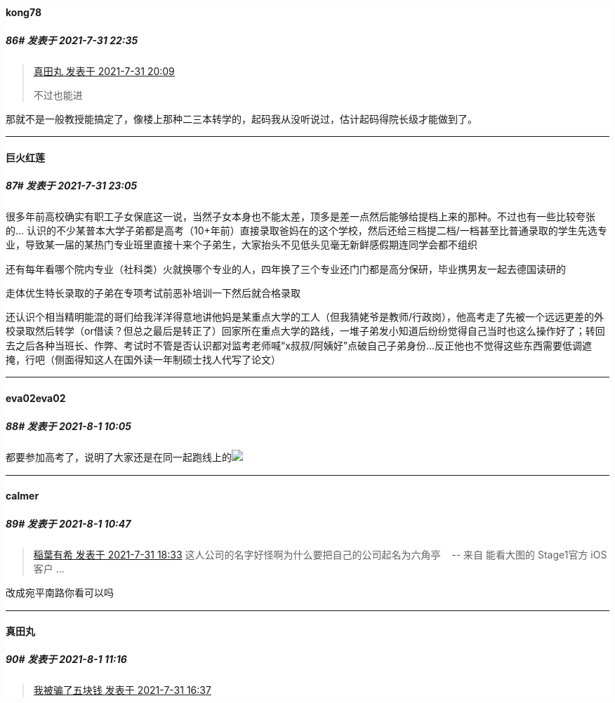 ####  kong78  
##### 86#       发表于 2021-7-31 22:35


<blockquote><a href="httphttps://bbs.saraba1st.com/2b/forum.php?mod=redirect&amp;goto=findpost&amp;pid=52183406&amp;ptid=2018309" target="_blank">真田丸 发表于 2021-7-31 20:09</a>

不过也能进</blockquote>
那就不是一般教授能搞定了，像楼上那种二三本转学的，起码我从没听说过，估计起码得院长级才能做到了。


*****

####  巨火红莲  
##### 87#       发表于 2021-7-31 23:05


很多年前高校确实有职工子女保底这一说，当然子女本身也不能太差，顶多是差一点然后能够给提档上来的那种。不过也有一些比较夸张的...
认识的不少某普本大学子弟都是高考（10+年前）直接录取爸妈在的这个学校，然后还给三档提二档/一档甚至比普通录取的学生先选专业，导致某一届的某热门专业班里直接十来个子弟生，大家抬头不见低头见毫无新鲜感假期连同学会都不组织

还有每年看哪个院内专业（社科类）火就换哪个专业的人，四年换了三个专业还门门都是高分保研，毕业携男友一起去德国读研的

走体优生特长录取的子弟在专项考试前恶补培训一下然后就合格录取

还认识个相当精明能混的哥们给我洋洋得意地讲他妈是某重点大学的工人（但我猜姥爷是教师/行政岗），他高考走了先被一个远远更差的外校录取然后转学（or借读？但总之最后是转正了）回家所在重点大学的路线，一堆子弟发小知道后纷纷觉得自己当时也这么操作好了；转回去之后各种当班长、作弊、考试时不管是否认识都对监考老师喊“x叔叔/阿姨好”点破自己子弟身份...反正他也不觉得这些东西需要低调遮掩，行吧（侧面得知这人在国外读一年制硕士找人代写了论文）


*****

####  eva02eva02  
##### 88#       发表于 2021-8-1 10:05


都要参加高考了，说明了大家还是在同一起跑线上的<img src="https://static.saraba1st.com/image/smiley/face2017/067.png" referrerpolicy="no-referrer">


*****

####  calmer  
##### 89#       发表于 2021-8-1 10:47


<blockquote><a href="httphttps://bbs.saraba1st.com/2b/forum.php?mod=redirect&amp;goto=findpost&amp;pid=52182297&amp;ptid=2018309" target="_blank">稲葉有希 发表于 2021-7-31 18:33</a>
 这人公司的名字好怪啊为什么要把自己的公司起名为六角亭    -- 来自 能看大图的 Stage1官方 iOS客户 ...</blockquote>
改成宛平南路你看可以吗


*****

####  真田丸  
##### 90#       发表于 2021-8-1 11:16


<blockquote><a href="httphttps://bbs.saraba1st.com/2b/forum.php?mod=redirect&amp;goto=findpost&amp;pid=52181161&amp;ptid=2018309" target="_blank">我被骗了五块钱 发表于 2021-7-31 16:37</a>
